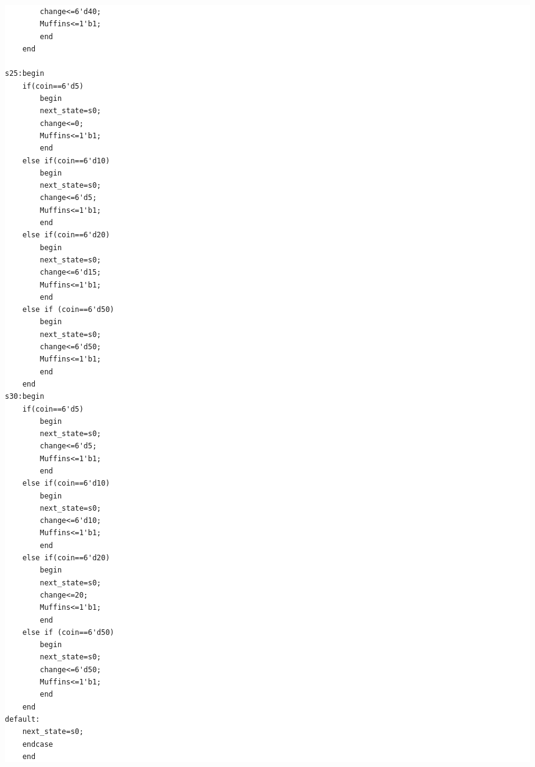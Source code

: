 			change<=6'd40;
			Muffins<=1'b1;
			end
		end

	s25:begin
		if(coin==6'd5)
			begin
			next_state=s0;
			change<=0;
			Muffins<=1'b1;
			end
		else if(coin==6'd10)
			begin
			next_state=s0;
			change<=6'd5;
			Muffins<=1'b1;
			end
		else if(coin==6'd20)
			begin
			next_state=s0;
			change<=6'd15;
			Muffins<=1'b1;
			end
		else if (coin==6'd50)
			begin
			next_state=s0;
			change<=6'd50;
			Muffins<=1'b1;
			end
		end
	s30:begin
		if(coin==6'd5)
			begin
			next_state=s0;
			change<=6'd5;
			Muffins<=1'b1;
			end
		else if(coin==6'd10)
			begin
			next_state=s0;
			change<=6'd10;
			Muffins<=1'b1;
			end
		else if(coin==6'd20)
			begin
			next_state=s0;
			change<=20;
			Muffins<=1'b1;
			end
		else if (coin==6'd50)
			begin
			next_state=s0;
			change<=6'd50;
			Muffins<=1'b1;
			end
		end
	default:
		next_state=s0;
		endcase
		end
